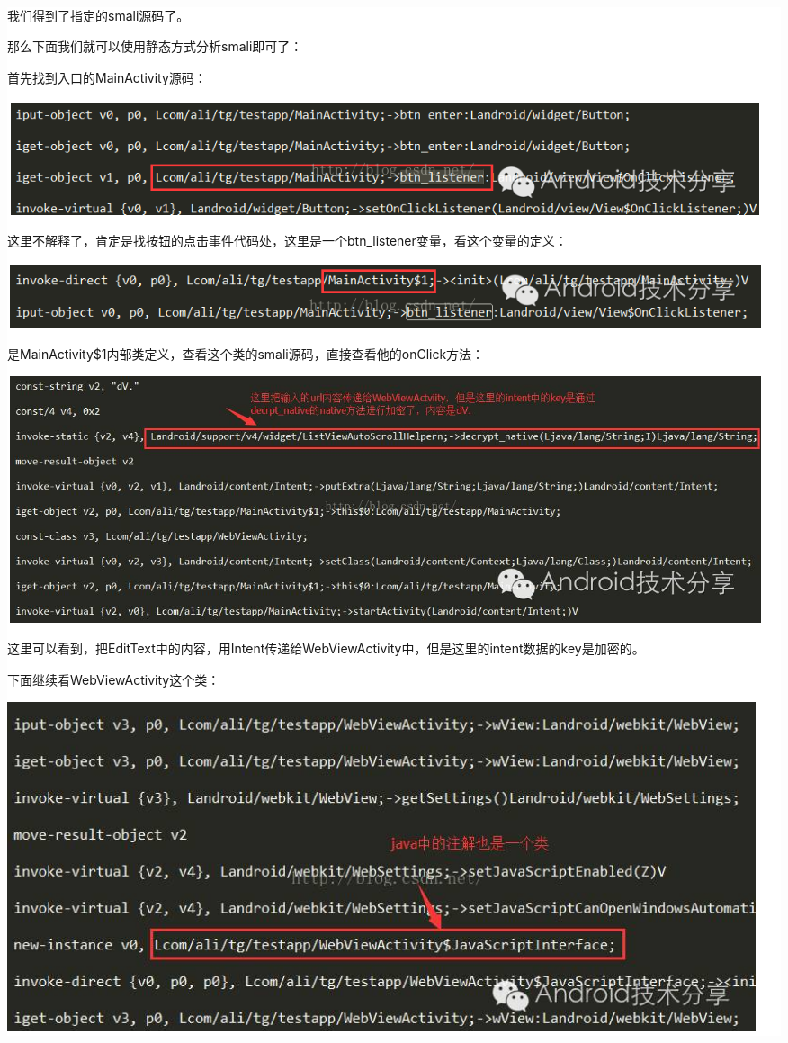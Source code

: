 我们得到了指定的smali源码了。

那么下面我们就可以使用静态方式分析smali即可了：

首先找到入口的MainActivity源码：

![1551412215225](/img/1551412215225.png)

这里不解释了，肯定是找按钮的点击事件代码处，这里是一个btn_listener变量，看这个变量的定义：

![1551412224196](/img/1551412224196.png)

是MainActivity$1内部类定义，查看这个类的smali源码，直接查看他的onClick方法：

![1551412231725](/img/1551412231725.png)

这里可以看到，把EditText中的内容，用Intent传递给WebViewActivity中，但是这里的intent数据的key是加密的。

下面继续看WebViewActivity这个类：

![1551412242134](/img/1551412242134.png)
